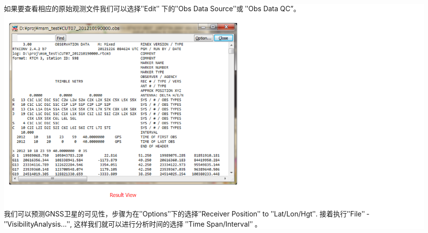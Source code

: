 如果要查看相应的原始观测文件我们可以选择ʺEditʺ 下的ʺObs Data Sourceʺ或 ʺObs Data QC”。

<img src="Image/image-20220924111438804.png" alt="image-20220924111438804" style="zoom: 67%;" />

我们可以预测GNSS卫星的可见性，步骤为在ʺOptionsʺ下的选择ʺReceiver Positionʺ to ʺLat/Lon/Hgtʺ. 接着执行ʺFileʺ ‐ ʺVisibilityAnalysis...ʺ, 这样我们就可以进行分析时间的选择 ʺTime Span/Intervalʺ 。
